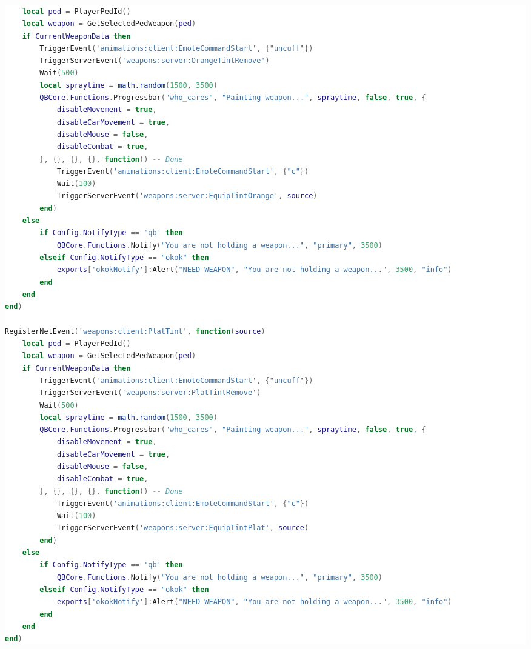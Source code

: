 ```lua
    local ped = PlayerPedId()
    local weapon = GetSelectedPedWeapon(ped)
    if CurrentWeaponData then
        TriggerEvent('animations:client:EmoteCommandStart', {"uncuff"})
        TriggerServerEvent('weapons:server:OrangeTintRemove')
        Wait(500)
        local spraytime = math.random(1500, 3500)
        QBCore.Functions.Progressbar("who_cares", "Painting weapon...", spraytime, false, true, {
            disableMovement = true,
            disableCarMovement = true,
            disableMouse = false,
            disableCombat = true,
        }, {}, {}, {}, function() -- Done
            TriggerEvent('animations:client:EmoteCommandStart', {"c"})
            Wait(100)
            TriggerServerEvent('weapons:server:EquipTintOrange', source)
        end)
    else 
        if Config.NotifyType == 'qb' then
            QBCore.Functions.Notify("You are not holding a weapon...", "primary", 3500)
        elseif Config.NotifyType == "okok" then
            exports['okokNotify']:Alert("NEED WEAPON", "You are not holding a weapon...", 3500, "info")
        end
    end 
end)

RegisterNetEvent('weapons:client:PlatTint', function(source)
    local ped = PlayerPedId()
    local weapon = GetSelectedPedWeapon(ped)
    if CurrentWeaponData then
        TriggerEvent('animations:client:EmoteCommandStart', {"uncuff"})
        TriggerServerEvent('weapons:server:PlatTintRemove')
        Wait(500)
        local spraytime = math.random(1500, 3500)
        QBCore.Functions.Progressbar("who_cares", "Painting weapon...", spraytime, false, true, {
            disableMovement = true,
            disableCarMovement = true,
            disableMouse = false,
            disableCombat = true,
        }, {}, {}, {}, function() -- Done
            TriggerEvent('animations:client:EmoteCommandStart', {"c"})
            Wait(100)
            TriggerServerEvent('weapons:server:EquipTintPlat', source)
        end)
    else 
        if Config.NotifyType == 'qb' then
            QBCore.Functions.Notify("You are not holding a weapon...", "primary", 3500)
        elseif Config.NotifyType == "okok" then
            exports['okokNotify']:Alert("NEED WEAPON", "You are not holding a weapon...", 3500, "info")
        end
    end 
end)
```

